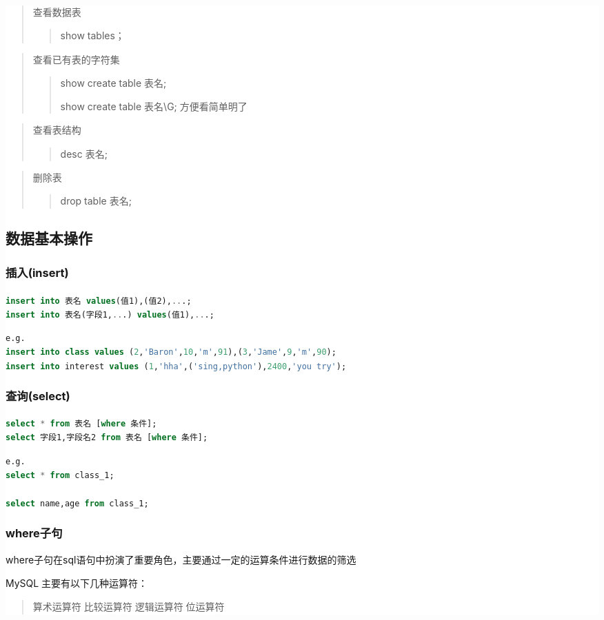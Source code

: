 > 查看数据表
>
> >show tables；

>查看已有表的字符集
>
>>show create table 表名;
>>
>>show create table 表名\G;   方便看简单明了

>查看表结构
>
>>desc 表名;

>删除表
>
>>drop table 表名;


## 数据基本操作

### 插入(insert)

```SQL
insert into 表名 values(值1),(值2),...;
insert into 表名(字段1,...) values(值1),...;
```

```sql
e.g. 
insert into class values (2,'Baron',10,'m',91),(3,'Jame',9,'m',90);
insert into interest values (1,'hha',('sing,python'),2400,'you try');
```

### 查询(select)

```SQL
select * from 表名 [where 条件];
select 字段1,字段名2 from 表名 [where 条件];
```

```sql
e.g. 
select * from class_1;

select name,age from class_1;
```

### where子句

where子句在sql语句中扮演了重要角色，主要通过一定的运算条件进行数据的筛选

MySQL 主要有以下几种运算符：
>算术运算符
>比较运算符
>逻辑运算符
>位运算符
